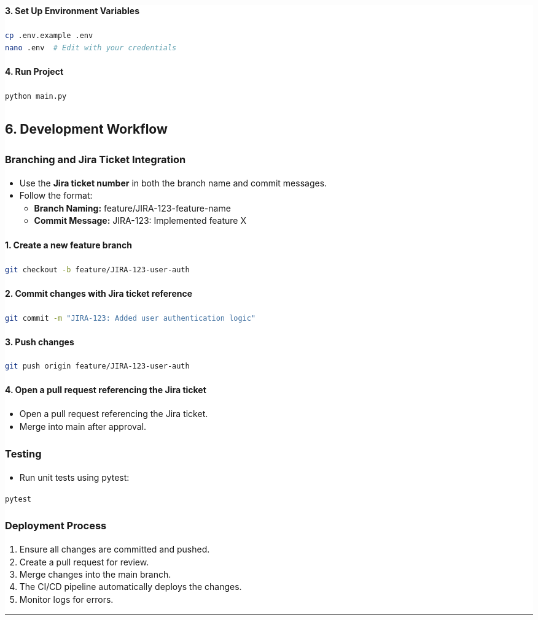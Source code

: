 #### 3. Set Up Environment Variables
```bash
cp .env.example .env
nano .env  # Edit with your credentials
```

#### 4. Run Project
```bash
python main.py
```

## **6. Development Workflow**

### **Branching and Jira Ticket Integration**

- Use the **Jira ticket number** in both the branch name and commit messages.
- Follow the format:
    - **Branch Naming:** feature/JIRA-123-feature-name
    - **Commit Message:** JIRA-123: Implemented feature X

#### 1. Create a new feature branch
```bash
git checkout -b feature/JIRA-123-user-auth
```

#### 2. Commit changes with Jira ticket reference
```bash
git commit -m "JIRA-123: Added user authentication logic"
```

#### 3. Push changes
```bash
git push origin feature/JIRA-123-user-auth
```

#### 4. Open a pull request referencing the Jira ticket
- Open a pull request referencing the Jira ticket.
- Merge into main after approval.

### **Testing**

- Run unit tests using pytest:

```bash
pytest
```

### **Deployment Process**

1. Ensure all changes are committed and pushed.
2. Create a pull request for review.
3. Merge changes into the main branch.
4. The CI/CD pipeline automatically deploys the changes.
5. Monitor logs for errors.

---